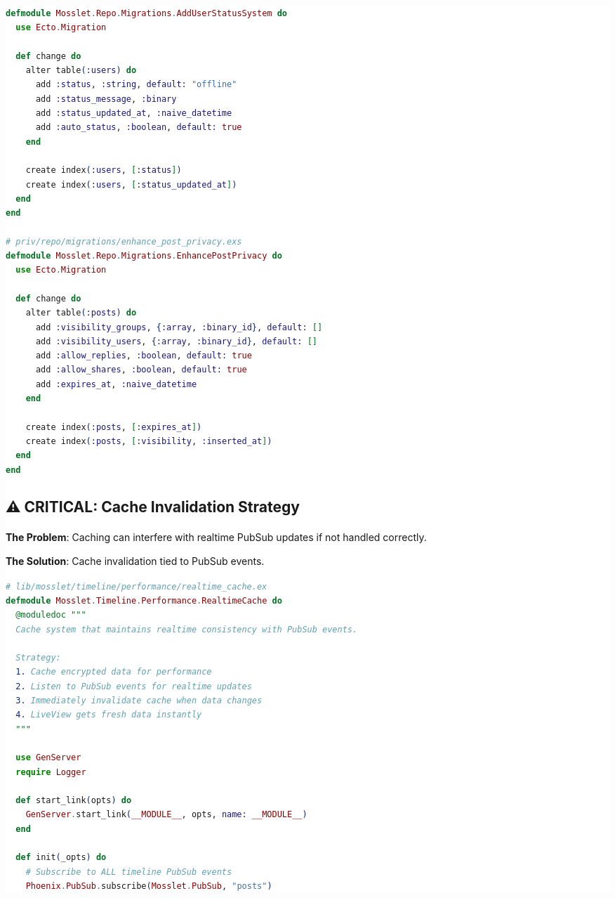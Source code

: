 ```elixir
defmodule Mosslet.Repo.Migrations.AddUserStatusSystem do
  use Ecto.Migration

  def change do
    alter table(:users) do
      add :status, :string, default: "offline"
      add :status_message, :binary
      add :status_updated_at, :naive_datetime
      add :auto_status, :boolean, default: true
    end

    create index(:users, [:status])
    create index(:users, [:status_updated_at])
  end
end

# priv/repo/migrations/enhance_post_privacy.exs
defmodule Mosslet.Repo.Migrations.EnhancePostPrivacy do
  use Ecto.Migration

  def change do
    alter table(:posts) do
      add :visibility_groups, {:array, :binary_id}, default: []
      add :visibility_users, {:array, :binary_id}, default: []
      add :allow_replies, :boolean, default: true
      add :allow_shares, :boolean, default: true
      add :expires_at, :naive_datetime
    end

    create index(:posts, [:expires_at])
    create index(:posts, [:visibility, :inserted_at])
  end
end
```

## ⚠️ CRITICAL: Cache Invalidation Strategy

**The Problem**: Caching can interfere with realtime PubSub updates if not handled correctly.

**The Solution**: Cache invalidation tied to PubSub events.

```elixir
# lib/mosslet/timeline/performance/realtime_cache.ex
defmodule Mosslet.Timeline.Performance.RealtimeCache do
  @moduledoc """
  Cache system that maintains realtime consistency with PubSub events.

  Strategy:
  1. Cache encrypted data for performance
  2. Listen to PubSub events for realtime updates
  3. Immediately invalidate cache when data changes
  4. LiveView gets fresh data instantly
  """

  use GenServer
  require Logger

  def start_link(opts) do
    GenServer.start_link(__MODULE__, opts, name: __MODULE__)
  end

  def init(_opts) do
    # Subscribe to ALL timeline PubSub events
    Phoenix.PubSub.subscribe(Mosslet.PubSub, "posts")
```
